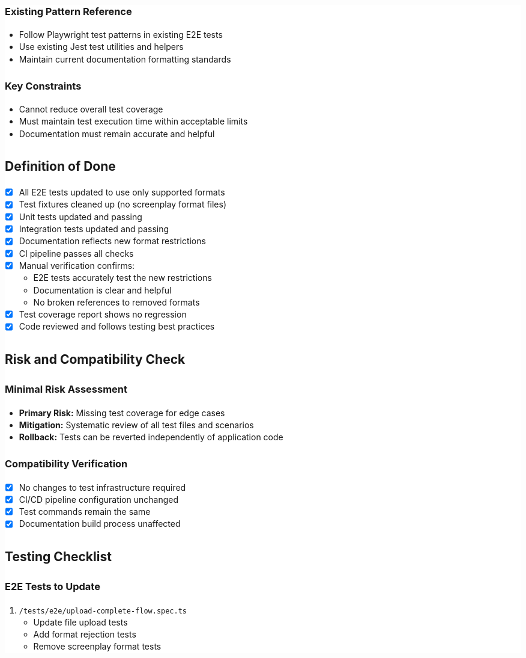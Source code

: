 ### Existing Pattern Reference

- Follow Playwright test patterns in existing E2E tests
- Use existing Jest test utilities and helpers
- Maintain current documentation formatting standards

### Key Constraints

- Cannot reduce overall test coverage
- Must maintain test execution time within acceptable limits
- Documentation must remain accurate and helpful

## Definition of Done

- [x] All E2E tests updated to use only supported formats
- [x] Test fixtures cleaned up (no screenplay format files)
- [x] Unit tests updated and passing
- [x] Integration tests updated and passing
- [x] Documentation reflects new format restrictions
- [x] CI pipeline passes all checks
- [x] Manual verification confirms:
  - E2E tests accurately test the new restrictions
  - Documentation is clear and helpful
  - No broken references to removed formats
- [x] Test coverage report shows no regression
- [x] Code reviewed and follows testing best practices

## Risk and Compatibility Check

### Minimal Risk Assessment

- **Primary Risk:** Missing test coverage for edge cases
- **Mitigation:** Systematic review of all test files and scenarios
- **Rollback:** Tests can be reverted independently of application code

### Compatibility Verification

- [x] No changes to test infrastructure required
- [x] CI/CD pipeline configuration unchanged
- [x] Test commands remain the same
- [x] Documentation build process unaffected

## Testing Checklist

### E2E Tests to Update
1. `/tests/e2e/upload-complete-flow.spec.ts`
   - Update file upload tests
   - Add format rejection tests
   - Remove screenplay format tests
